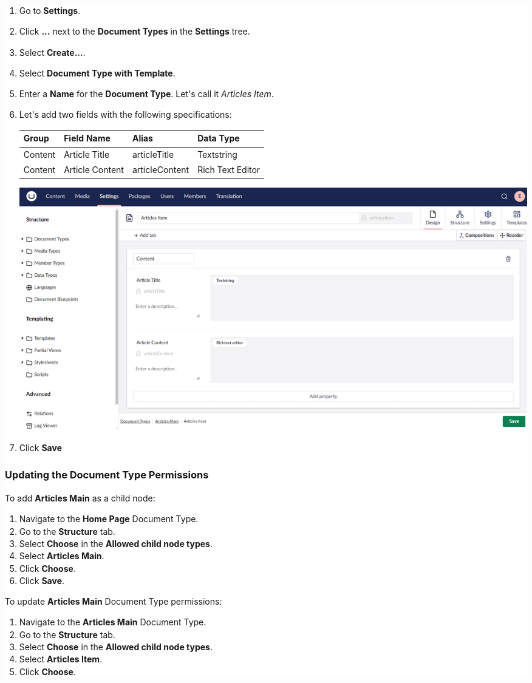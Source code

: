 1. Go to **Settings**.
2. Click **...** next to the **Document Types** in the **Settings** tree.
3. Select **Create...**.
4. Select **Document Type with Template**.
5. Enter a **Name** for the **Document Type**. Let's call it _Articles Item_.
6.  Let's add two fields with the following specifications:

    | Group   | Field Name      | Alias          | Data Type        |
    | ------- | --------------- | -------------- | ---------------- |
    | Content | Article Title   | articleTitle   | Textstring       |
    | Content | Article Content | articleContent | Rich Text Editor |

    ![Article Item Document Type Data Properties](images/articles-item.png)
7. Click **Save**

### Updating the Document Type Permissions

To add **Articles Main** as a child node:

1. Navigate to the **Home Page** Document Type.
2. Go to the **Structure** tab.
3. Select **Choose** in the **Allowed child node types**.
4. Select **Articles Main**.
5. Click **Choose**.
6. Click **Save**.

To update **Articles Main** Document Type permissions:

1. Navigate to the **Articles Main** Document Type.
2. Go to the **Structure** tab.
3. Select **Choose** in the **Allowed child node types**.
4. Select **Articles Item**.
5.  Click **Choose**.
